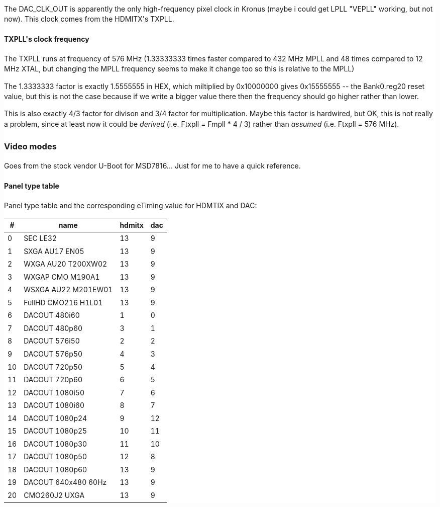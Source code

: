 The DAC_CLK_OUT is apparently the only high-frequency pixel clock in Kronus (maybe i could get LPLL "VEPLL" working, but not now).
This clock comes from the HDMITX's TXPLL.

#### TXPLL's clock frequency

The TXPLL runs at frequency of 576 MHz (1.33333333 times faster compared to 432 MHz MPLL and 48 times compared to 12 MHz XTAL,
but changing the MPLL frequency seems to make it change too so this is relative to the MPLL)

The 1.3333333 factor is exactly 1.5555555 in HEX, which miltiplied by 0x10000000 gives 0x15555555 -- the Bank0.reg20 reset value,
but this is not the case because if we write a bigger value there then the frequency should go higher rather than lower.

This is also exactly 4/3 factor for divison and 3/4 factor for multiplication.
Maybe this factor is hardwired, but OK, this is not really a problem,
since at least now it could be _derived_ (i.e. Ftxpll = Fmpll * 4 / 3) rather than _assumed_ (i.e. Ftxpll = 576 MHz).

### Video modes

Goes from the stock vendor U-Boot for MSD7816... Just for me to have a quick reference.

#### Panel type table

Panel type table and the corresponding eTiming value for HDMTIX and DAC:

| #  | name                | hdmitx | dac |
|----|---------------------|--------|-----|
| 0  | SEC LE32            | 13     | 9   |
| 1  | SXGA AU17 EN05      | 13     | 9   |
| 2  | WXGA AU20 T200XW02  | 13     | 9   |
| 3  | WXGAP CMO M190A1    | 13     | 9   |
| 4  | WSXGA AU22 M201EW01 | 13     | 9   |
| 5  | FullHD CMO216 H1L01 | 13     | 9   |
| 6  | DACOUT 480i60       | 1      | 0   |
| 7  | DACOUT 480p60       | 3      | 1   |
| 8  | DACOUT 576i50       | 2      | 2   |
| 9  | DACOUT 576p50       | 4      | 3   |
| 10 | DACOUT 720p50       | 5      | 4   |
| 11 | DACOUT 720p60       | 6      | 5   |
| 12 | DACOUT 1080i50      | 7      | 6   |
| 13 | DACOUT 1080i60      | 8      | 7   |
| 14 | DACOUT 1080p24      | 9      | 12  |
| 15 | DACOUT 1080p25      | 10     | 11  |
| 16 | DACOUT 1080p30      | 11     | 10  |
| 17 | DACOUT 1080p50      | 12     | 8   |
| 18 | DACOUT 1080p60      | 13     | 9   |
| 19 | DACOUT 640x480 60Hz | 13     | 9   |
| 20 | CMO260J2 UXGA       | 13     | 9   |
